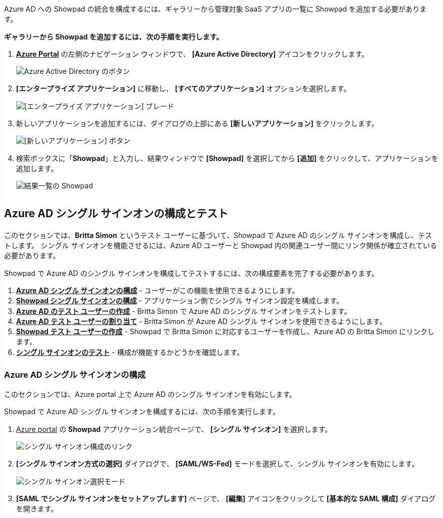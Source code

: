 Azure AD への Showpad の統合を構成するには、ギャラリーから管理対象 SaaS アプリの一覧に Showpad を追加する必要があります。

**ギャラリーから Showpad を追加するには、次の手順を実行します。**

1. **[Azure Portal](https://portal.azure.com)** の左側のナビゲーション ウィンドウで、 **[Azure Active Directory]** アイコンをクリックします。

    ![Azure Active Directory のボタン](common/select-azuread.png)

2. **[エンタープライズ アプリケーション]** に移動し、 **[すべてのアプリケーション]** オプションを選択します。

    ![[エンタープライズ アプリケーション] ブレード](common/enterprise-applications.png)

3. 新しいアプリケーションを追加するには、ダイアログの上部にある **[新しいアプリケーション]** をクリックします。

    ![[新しいアプリケーション] ボタン](common/add-new-app.png)

4. 検索ボックスに「**Showpad**」と入力し、結果ウィンドウで **[Showpad]** を選択してから **[追加]** をクリックして、アプリケーションを追加します。

    ![結果一覧の Showpad](common/search-new-app.png)

## <a name="configure-and-test-azure-ad-single-sign-on"></a>Azure AD シングル サインオンの構成とテスト

このセクションでは、**Britta Simon** というテスト ユーザーに基づいて、Showpad で Azure AD のシングル サインオンを構成し、テストします。
シングル サインオンを機能させるには、Azure AD ユーザーと Showpad 内の関連ユーザー間にリンク関係が確立されている必要があります。

Showpad で Azure AD のシングル サインオンを構成してテストするには、次の構成要素を完了する必要があります。

1. **[Azure AD シングル サインオンの構成](#configure-azure-ad-single-sign-on)** - ユーザーがこの機能を使用できるようにします。
2. **[Showpad シングル サインオンの構成](#configure-showpad-single-sign-on)** - アプリケーション側でシングル サインオン設定を構成します。
3. **[Azure AD のテスト ユーザーの作成](#create-an-azure-ad-test-user)** - Britta Simon で Azure AD のシングル サインオンをテストします。
4. **[Azure AD テスト ユーザーの割り当て](#assign-the-azure-ad-test-user)** - Britta Simon が Azure AD シングル サインオンを使用できるようにします。
5. **[Showpad テスト ユーザーの作成](#create-showpad-test-user)** - Showpad で Britta Simon に対応するユーザーを作成し、Azure AD の Britta Simon にリンクします。
6. **[シングル サインオンのテスト](#test-single-sign-on)** - 構成が機能するかどうかを確認します。

### <a name="configure-azure-ad-single-sign-on"></a>Azure AD シングル サインオンの構成

このセクションでは、Azure portal 上で Azure AD のシングル サインオンを有効にします。

Showpad で Azure AD シングル サインオンを構成するには、次の手順を実行します。

1. [Azure portal](https://portal.azure.com/) の **Showpad** アプリケーション統合ページで、 **[シングル サインオン]** を選択します。

    ![シングル サインオン構成のリンク](common/select-sso.png)

2. **[シングル サインオン方式の選択]** ダイアログで、 **[SAML/WS-Fed]** モードを選択して、シングル サインオンを有効にします。

    ![シングル サインオン選択モード](common/select-saml-option.png)

3. **[SAML でシングル サインオンをセットアップします]** ページで、 **[編集]** アイコンをクリックして **[基本的な SAML 構成]** ダイアログを開きます。
